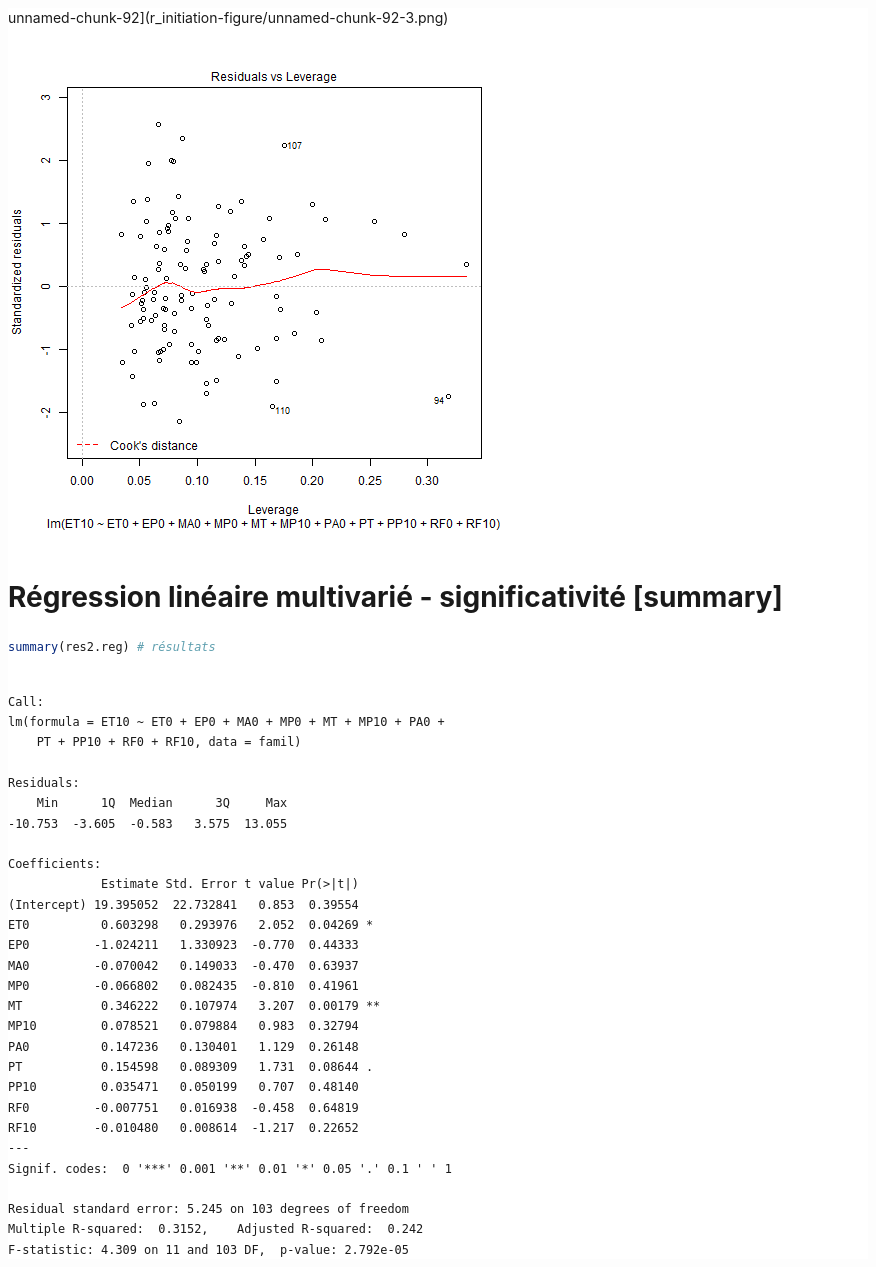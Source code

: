 unnamed-chunk-92](r_initiation-figure/unnamed-chunk-92-3.png)![plot of chunk unnamed-chunk-92](r_initiation-figure/unnamed-chunk-92-4.png)

Régression linéaire multivarié - significativité [summary]
========================================================


```r
summary(res2.reg) # résultats 
```

```

Call:
lm(formula = ET10 ~ ET0 + EP0 + MA0 + MP0 + MT + MP10 + PA0 + 
    PT + PP10 + RF0 + RF10, data = famil)

Residuals:
    Min      1Q  Median      3Q     Max 
-10.753  -3.605  -0.583   3.575  13.055 

Coefficients:
             Estimate Std. Error t value Pr(>|t|)   
(Intercept) 19.395052  22.732841   0.853  0.39554   
ET0          0.603298   0.293976   2.052  0.04269 * 
EP0         -1.024211   1.330923  -0.770  0.44333   
MA0         -0.070042   0.149033  -0.470  0.63937   
MP0         -0.066802   0.082435  -0.810  0.41961   
MT           0.346222   0.107974   3.207  0.00179 **
MP10         0.078521   0.079884   0.983  0.32794   
PA0          0.147236   0.130401   1.129  0.26148   
PT           0.154598   0.089309   1.731  0.08644 . 
PP10         0.035471   0.050199   0.707  0.48140   
RF0         -0.007751   0.016938  -0.458  0.64819   
RF10        -0.010480   0.008614  -1.217  0.22652   
---
Signif. codes:  0 '***' 0.001 '**' 0.01 '*' 0.05 '.' 0.1 ' ' 1

Residual standard error: 5.245 on 103 degrees of freedom
Multiple R-squared:  0.3152,	Adjusted R-squared:  0.242 
F-statistic: 4.309 on 11 and 103 DF,  p-value: 2.792e-05
```